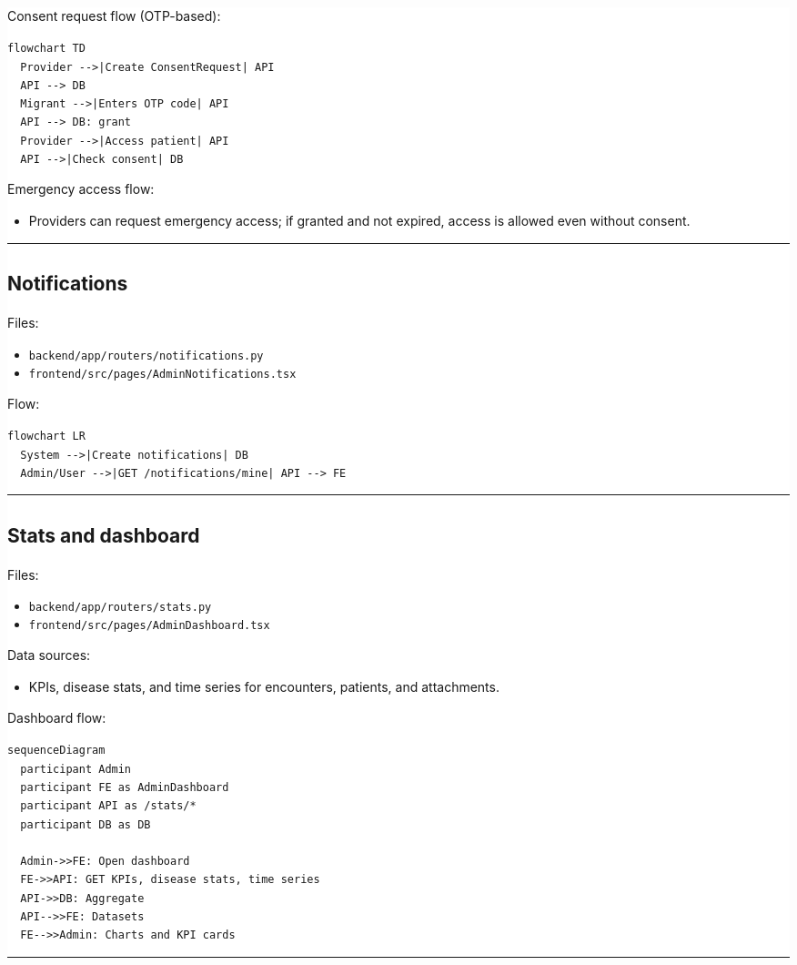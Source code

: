 Consent request flow (OTP-based):

```mermaid
flowchart TD
  Provider -->|Create ConsentRequest| API
  API --> DB
  Migrant -->|Enters OTP code| API
  API --> DB: grant
  Provider -->|Access patient| API
  API -->|Check consent| DB
```

Emergency access flow:

- Providers can request emergency access; if granted and not expired, access is allowed even without consent.

---

## Notifications

Files:

- `backend/app/routers/notifications.py`
- `frontend/src/pages/AdminNotifications.tsx`

Flow:

```mermaid
flowchart LR
  System -->|Create notifications| DB
  Admin/User -->|GET /notifications/mine| API --> FE
```

---

## Stats and dashboard

Files:

- `backend/app/routers/stats.py`
- `frontend/src/pages/AdminDashboard.tsx`

Data sources:

- KPIs, disease stats, and time series for encounters, patients, and attachments.

Dashboard flow:

```mermaid
sequenceDiagram
  participant Admin
  participant FE as AdminDashboard
  participant API as /stats/*
  participant DB as DB

  Admin->>FE: Open dashboard
  FE->>API: GET KPIs, disease stats, time series
  API->>DB: Aggregate
  API-->>FE: Datasets
  FE-->>Admin: Charts and KPI cards
```

---